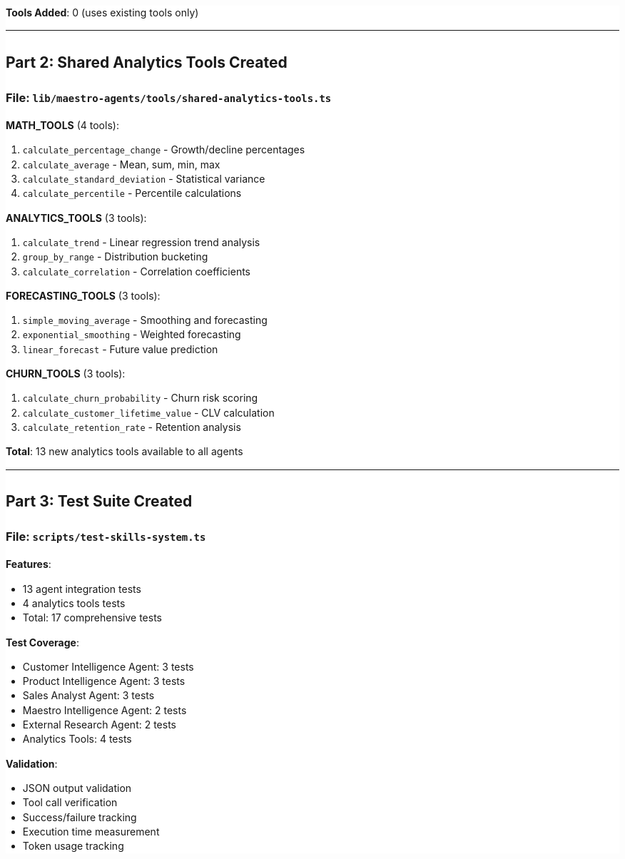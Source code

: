 **Tools Added**: 0 (uses existing tools only)

---

## Part 2: Shared Analytics Tools Created

### File: `lib/maestro-agents/tools/shared-analytics-tools.ts`

**MATH_TOOLS** (4 tools):
1. `calculate_percentage_change` - Growth/decline percentages
2. `calculate_average` - Mean, sum, min, max
3. `calculate_standard_deviation` - Statistical variance
4. `calculate_percentile` - Percentile calculations

**ANALYTICS_TOOLS** (3 tools):
1. `calculate_trend` - Linear regression trend analysis
2. `group_by_range` - Distribution bucketing
3. `calculate_correlation` - Correlation coefficients

**FORECASTING_TOOLS** (3 tools):
1. `simple_moving_average` - Smoothing and forecasting
2. `exponential_smoothing` - Weighted forecasting
3. `linear_forecast` - Future value prediction

**CHURN_TOOLS** (3 tools):
1. `calculate_churn_probability` - Churn risk scoring
2. `calculate_customer_lifetime_value` - CLV calculation
3. `calculate_retention_rate` - Retention analysis

**Total**: 13 new analytics tools available to all agents

---

## Part 3: Test Suite Created

### File: `scripts/test-skills-system.ts`

**Features**:
- 13 agent integration tests
- 4 analytics tools tests
- Total: 17 comprehensive tests

**Test Coverage**:
- Customer Intelligence Agent: 3 tests
- Product Intelligence Agent: 3 tests
- Sales Analyst Agent: 3 tests
- Maestro Intelligence Agent: 2 tests
- External Research Agent: 2 tests
- Analytics Tools: 4 tests

**Validation**:
- JSON output validation
- Tool call verification
- Success/failure tracking
- Execution time measurement
- Token usage tracking
